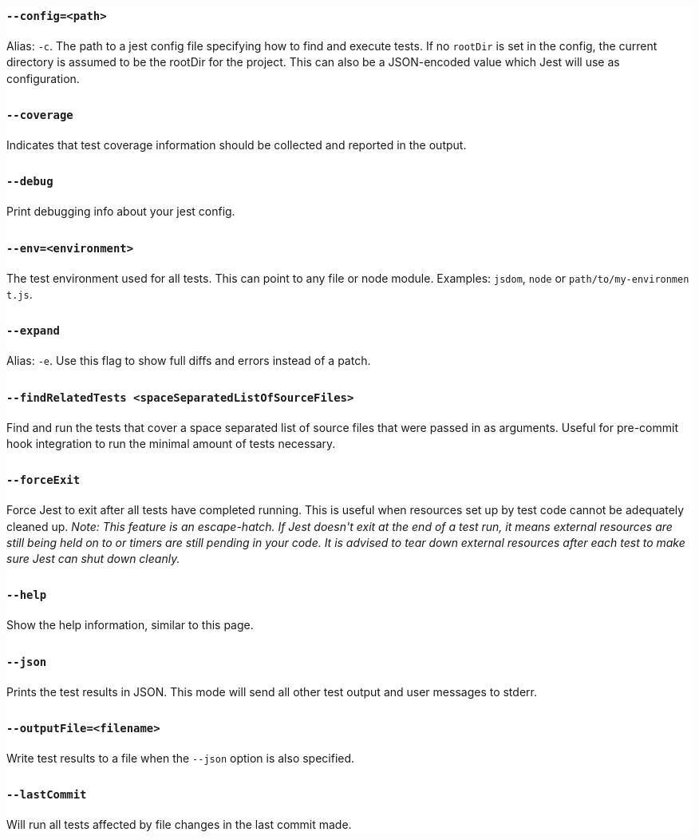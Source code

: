 ### `--config=<path>`

Alias: `-c`. The path to a jest config file specifying how to find and execute tests. If no `rootDir` is set in the config, the current directory is assumed to be the rootDir for the project. This can also be a JSON-encoded value which Jest will use as configuration.

### `--coverage`

Indicates that test coverage information should be collected and reported in the output.

### `--debug`

Print debugging info about your jest config.

### `--env=<environment>`

The test environment used for all tests. This can point to any file or node module. Examples: `jsdom`, `node` or `path/to/my-environment.js`.

### `--expand`

Alias: `-e`. Use this flag to show full diffs and errors instead of a patch.

### `--findRelatedTests <spaceSeparatedListOfSourceFiles>`

Find and run the tests that cover a space separated list of source files that were passed in as arguments. Useful for pre-commit hook integration to run the minimal amount of tests necessary.

### `--forceExit`

Force Jest to exit after all tests have completed running. This is useful when resources set up by test code cannot be adequately cleaned up. *Note: This feature is an escape-hatch. If Jest doesn't exit at the end of a test run, it means external resources are still being held on to or timers are still pending in your code. It is advised to tear down external resources after each test to make sure Jest can shut down cleanly.*

### `--help`

Show the help information, similar to this page.

### `--json`

Prints the test results in JSON. This mode will send all other test output and user messages to stderr.

### `--outputFile=<filename>`

Write test results to a file when the `--json` option is also specified.

### `--lastCommit`

Will run all tests affected by file changes in the last commit made.
